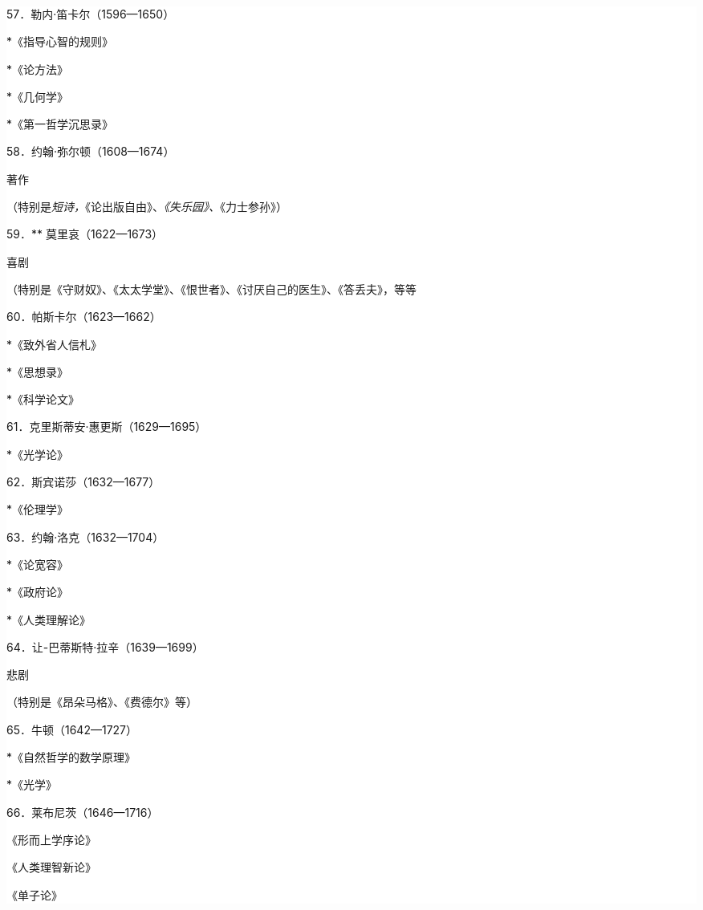 57．勒内·笛卡尔（1596—1650）

*《指导心智的规则》

*《论方法》

*《几何学》

*《第一哲学沉思录》

58．约翰·弥尔顿（1608—1674）

著作

（特别是*短诗，*《论出版自由》、*《失乐园》、*《力士参孙》）

59．** 莫里哀（1622—1673）

喜剧

（特别是《守财奴》、《太太学堂》、《恨世者》、《讨厌自己的医生》、《答丢夫》，等等

60．帕斯卡尔（1623—1662）

*《致外省人信札》

*《思想录》

*《科学论文》

61．克里斯蒂安·惠更斯（1629—1695）

*《光学论》

62．斯宾诺莎（1632—1677）

*《伦理学》

63．约翰·洛克（1632—1704）

*《论宽容》

*《政府论》

*《人类理解论》

64．让-巴蒂斯特·拉辛（1639—1699）

悲剧

（特别是《昂朵马格》、《费德尔》等）

65．牛顿（1642—1727）

*《自然哲学的数学原理》

*《光学》

66．莱布尼茨（1646—1716）

《形而上学序论》

《人类理智新论》

《单子论》
